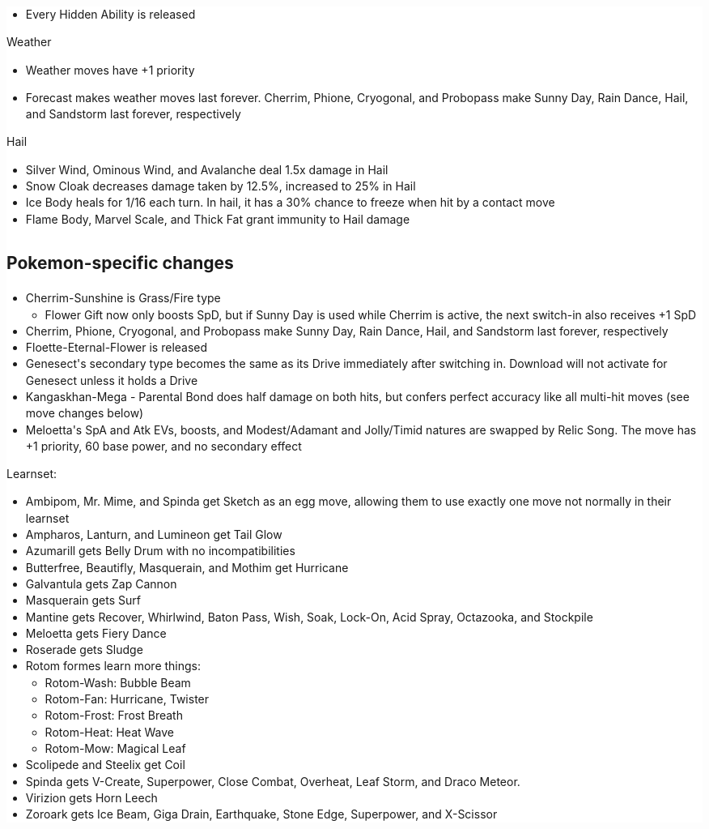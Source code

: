 - Every Hidden Ability is released

Weather

- Weather moves have +1 priority

- Forecast makes weather moves last forever. Cherrim, Phione, Cryogonal, and
  Probopass make Sunny Day, Rain Dance, Hail, and Sandstorm last forever,
  respectively

Hail
- Silver Wind, Ominous Wind, and Avalanche deal 1.5x damage in Hail
- Snow Cloak decreases damage taken by 12.5%, increased to 25% in Hail
- Ice Body heals for 1/16 each turn. In hail, it has a 30% chance to freeze
  when hit by a contact move
- Flame Body, Marvel Scale, and Thick Fat grant immunity to Hail damage

Pokemon-specific changes
------------------------------------------------------------------------

- Cherrim-Sunshine is Grass/Fire type
  - Flower Gift now only boosts SpD, but if Sunny Day is used while Cherrim is
    active, the next switch-in also receives +1 SpD
- Cherrim, Phione, Cryogonal, and Probopass make Sunny Day, Rain Dance, Hail,
  and Sandstorm last forever, respectively
- Floette-Eternal-Flower is released
- Genesect's secondary type becomes the same as its Drive immediately after
  switching in. Download will not activate for Genesect unless it holds a Drive
- Kangaskhan-Mega - Parental Bond does half damage on both hits, but confers
  perfect accuracy like all multi-hit moves (see move changes below)
- Meloetta's SpA and Atk EVs, boosts, and Modest/Adamant and Jolly/Timid
  natures are swapped by Relic Song. The move has +1 priority, 60 base power,
  and no secondary effect

Learnset:

- Ambipom, Mr. Mime, and Spinda get Sketch as an egg move, allowing them to
  use exactly one move not normally in their learnset
- Ampharos, Lanturn, and Lumineon get Tail Glow
- Azumarill gets Belly Drum with no incompatibilities
- Butterfree, Beautifly, Masquerain, and Mothim get Hurricane
- Galvantula gets Zap Cannon
- Masquerain gets Surf
- Mantine gets Recover, Whirlwind, Baton Pass, Wish, Soak, Lock-On, Acid Spray,
  Octazooka, and Stockpile
- Meloetta gets Fiery Dance
- Roserade gets Sludge
- Rotom formes learn more things:
  - Rotom-Wash: Bubble Beam
  - Rotom-Fan: Hurricane, Twister
  - Rotom-Frost: Frost Breath
  - Rotom-Heat: Heat Wave
  - Rotom-Mow: Magical Leaf
- Scolipede and Steelix get Coil
- Spinda gets V-Create, Superpower, Close Combat, Overheat, Leaf Storm, and
  Draco Meteor.
- Virizion gets Horn Leech
- Zoroark gets Ice Beam, Giga Drain, Earthquake, Stone Edge, Superpower, and
  X-Scissor

